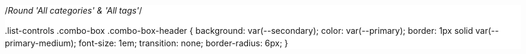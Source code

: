 
/*Round 'All categories' & 'All tags'*/

.list-controls .combo-box .combo-box-header {
    background: var(--secondary);
    color: var(--primary);
    border: 1px solid var(--primary-medium);
    font-size: 1em;
    transition: none;
    border-radius: 6px;
}
